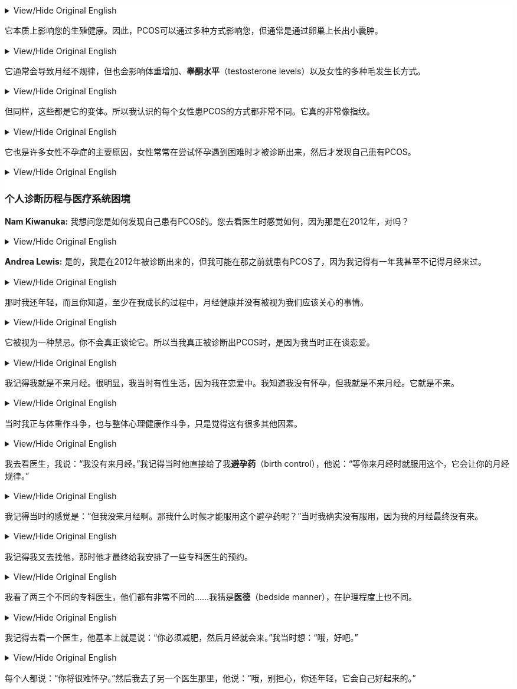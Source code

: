 <details><summary>View/Hide Original English</summary></details>

它本质上影响您的生殖健康。因此，PCOS可以通过多种方式影响您，但通常是通过卵巢上长出小囊肿。

<details><summary>View/Hide Original English</summary></details>

它通常会导致月经不规律，但也会影响体重增加、**睾酮水平**（testosterone levels）以及女性的多种毛发生长方式。

<details><summary>View/Hide Original English</summary></details>

但同样，这些都是它的变体。所以我认识的每个女性患PCOS的方式都非常不同。它真的非常像指纹。

<details><summary>View/Hide Original English</summary></details>

它也是许多女性不孕症的主要原因，女性常常在尝试怀孕遇到困难时才被诊断出来，然后才发现自己患有PCOS。

<details><summary>View/Hide Original English</summary></details>

### 个人诊断历程与医疗系统困境

**Nam Kiwanuka:** 我想问您是如何发现自己患有PCOS的。您去看医生时感觉如何，因为那是在2012年，对吗？

<details><summary>View/Hide Original English</summary></details>

**Andrea Lewis:** 是的，我是在2012年被诊断出来的，但我可能在那之前就患有PCOS了，因为我记得有一年我甚至不记得月经来过。

<details><summary>View/Hide Original English</summary></details>

那时我还年轻，而且你知道，至少在我成长的过程中，月经健康并没有被视为我们应该关心的事情。

<details><summary>View/Hide Original English</summary></details>

它被视为一种禁忌。你不会真正谈论它。所以当我真正被诊断出PCOS时，是因为我当时正在谈恋爱。

<details><summary>View/Hide Original English</summary></details>

我记得我就是不来月经。很明显，我当时有性生活，因为我在恋爱中。我知道我没有怀孕，但我就是不来月经。它就是不来。

<details><summary>View/Hide Original English</summary></details>

当时我正与体重作斗争，也与整体心理健康作斗争，只是觉得这有很多其他因素。

<details><summary>View/Hide Original English</summary></details>

我去看医生，我说：“我没有来月经。”我记得当时他直接给了我**避孕药**（birth control），他说：“等你来月经时就服用这个，它会让你的月经规律。”

<details><summary>View/Hide Original English</summary></details>

我记得当时的感觉是：“但我没来月经啊。那我什么时候才能服用这个避孕药呢？”当时我确实没有服用，因为我的月经最终没有来。

<details><summary>View/Hide Original English</summary></details>

我记得我又去找他，那时他才最终给我安排了一些专科医生的预约。

<details><summary>View/Hide Original English</summary></details>

我看了两三个不同的专科医生，他们都有非常不同的……我猜是**医德**（bedside manner），在护理程度上也不同。

<details><summary>View/Hide Original English</summary></details>

我记得去看一个医生，他基本上就是说：“你必须减肥，然后月经就会来。”我当时想：“哦，好吧。”

<details><summary>View/Hide Original English</summary></details>

每个人都说：“你将很难怀孕。”然后我去了另一个医生那里，他说：“哦，别担心，你还年轻，它会自己好起来的。”

